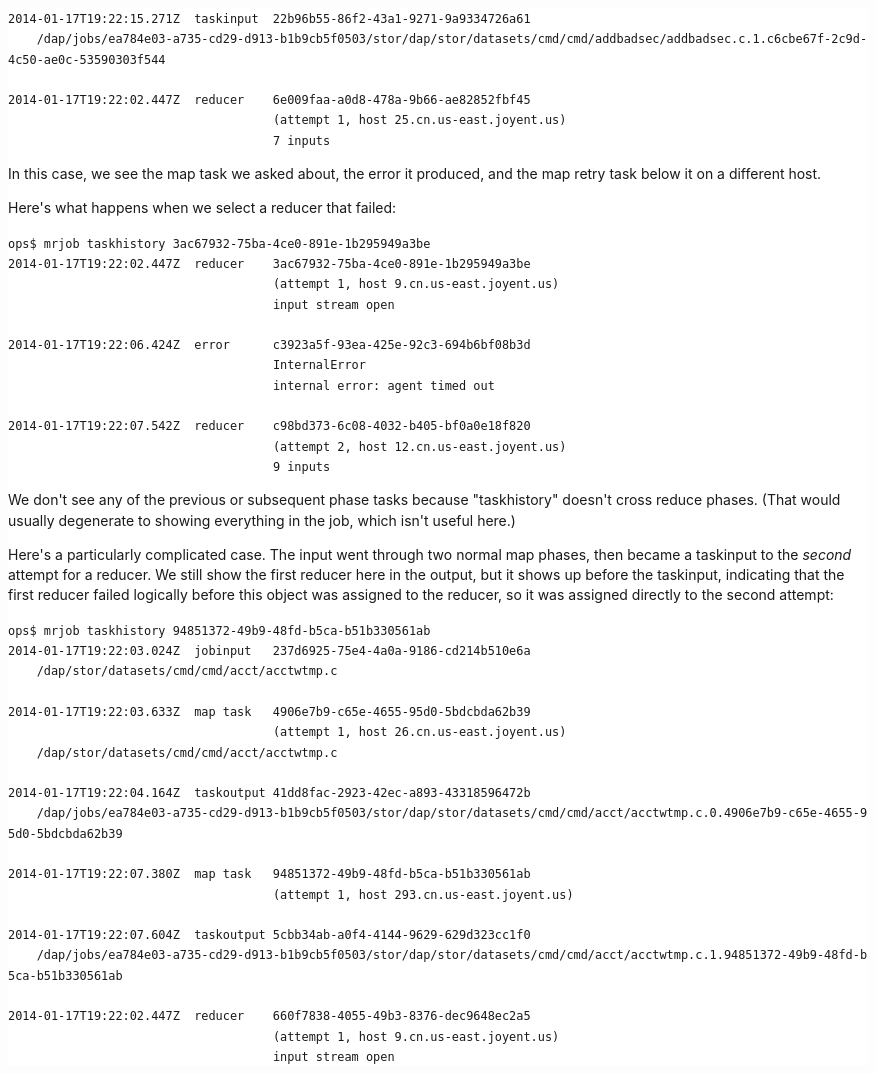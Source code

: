     2014-01-17T19:22:15.271Z  taskinput  22b96b55-86f2-43a1-9271-9a9334726a61
        /dap/jobs/ea784e03-a735-cd29-d913-b1b9cb5f0503/stor/dap/stor/datasets/cmd/cmd/addbadsec/addbadsec.c.1.c6cbe67f-2c9d-4c50-ae0c-53590303f544

    2014-01-17T19:22:02.447Z  reducer    6e009faa-a0d8-478a-9b66-ae82852fbf45
                                         (attempt 1, host 25.cn.us-east.joyent.us)
                                         7 inputs

In this case, we see the map task we asked about, the error it produced, and the map retry task below it on a different host.

Here's what happens when we select a reducer that failed:

    ops$ mrjob taskhistory 3ac67932-75ba-4ce0-891e-1b295949a3be
    2014-01-17T19:22:02.447Z  reducer    3ac67932-75ba-4ce0-891e-1b295949a3be
                                         (attempt 1, host 9.cn.us-east.joyent.us)
                                         input stream open

    2014-01-17T19:22:06.424Z  error      c3923a5f-93ea-425e-92c3-694b6bf08b3d
                                         InternalError
                                         internal error: agent timed out

    2014-01-17T19:22:07.542Z  reducer    c98bd373-6c08-4032-b405-bf0a0e18f820
                                         (attempt 2, host 12.cn.us-east.joyent.us)
                                         9 inputs

We don't see any of the previous or subsequent phase tasks because
"taskhistory" doesn't cross reduce phases.  (That would usually degenerate to
showing everything in the job, which isn't useful here.)

Here's a particularly complicated case.  The input went through two normal map
phases, then became a taskinput to the *second* attempt for a reducer.  We
still show the first reducer here in the output, but it shows up before the
taskinput, indicating that the first reducer failed logically before this
object was assigned to the reducer, so it was assigned directly to the second
attempt:

    ops$ mrjob taskhistory 94851372-49b9-48fd-b5ca-b51b330561ab
    2014-01-17T19:22:03.024Z  jobinput   237d6925-75e4-4a0a-9186-cd214b510e6a
        /dap/stor/datasets/cmd/cmd/acct/acctwtmp.c

    2014-01-17T19:22:03.633Z  map task   4906e7b9-c65e-4655-95d0-5bdcbda62b39
                                         (attempt 1, host 26.cn.us-east.joyent.us)
        /dap/stor/datasets/cmd/cmd/acct/acctwtmp.c

    2014-01-17T19:22:04.164Z  taskoutput 41dd8fac-2923-42ec-a893-43318596472b
        /dap/jobs/ea784e03-a735-cd29-d913-b1b9cb5f0503/stor/dap/stor/datasets/cmd/cmd/acct/acctwtmp.c.0.4906e7b9-c65e-4655-95d0-5bdcbda62b39

    2014-01-17T19:22:07.380Z  map task   94851372-49b9-48fd-b5ca-b51b330561ab
                                         (attempt 1, host 293.cn.us-east.joyent.us)

    2014-01-17T19:22:07.604Z  taskoutput 5cbb34ab-a0f4-4144-9629-629d323cc1f0
        /dap/jobs/ea784e03-a735-cd29-d913-b1b9cb5f0503/stor/dap/stor/datasets/cmd/cmd/acct/acctwtmp.c.1.94851372-49b9-48fd-b5ca-b51b330561ab

    2014-01-17T19:22:02.447Z  reducer    660f7838-4055-49b3-8376-dec9648ec2a5
                                         (attempt 1, host 9.cn.us-east.joyent.us)
                                         input stream open
